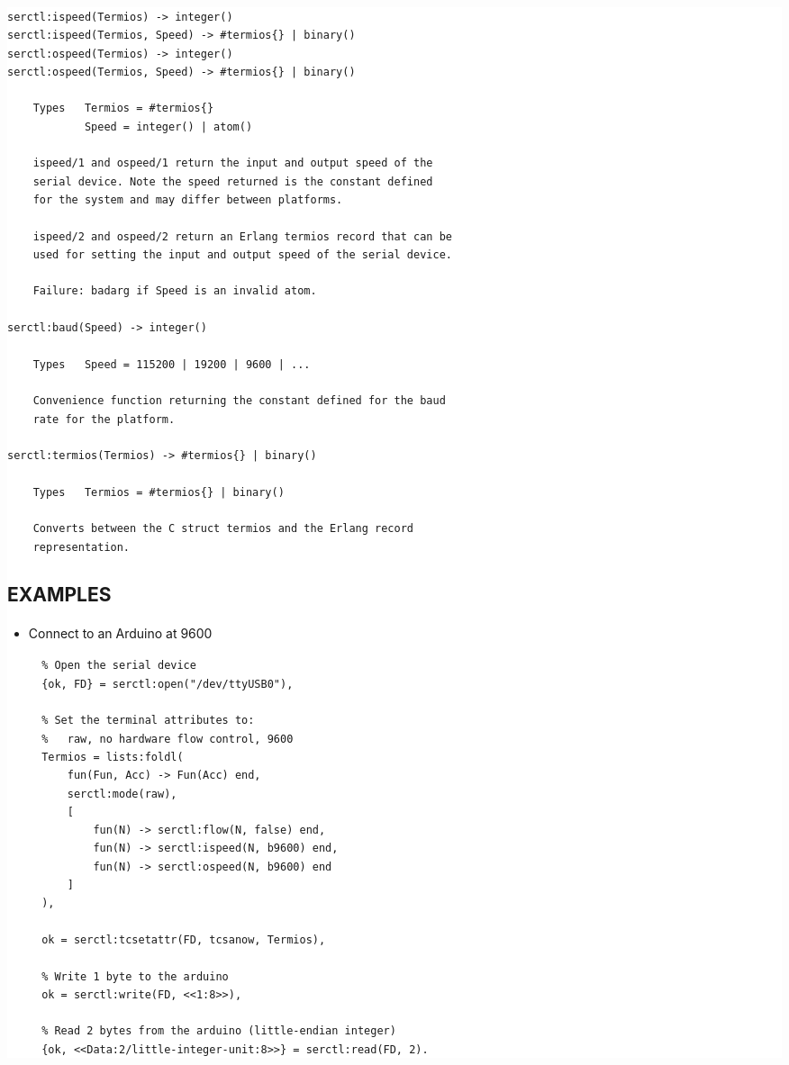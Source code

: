     serctl:ispeed(Termios) -> integer()
    serctl:ispeed(Termios, Speed) -> #termios{} | binary()
    serctl:ospeed(Termios) -> integer()
    serctl:ospeed(Termios, Speed) -> #termios{} | binary()

        Types   Termios = #termios{}
                Speed = integer() | atom()

        ispeed/1 and ospeed/1 return the input and output speed of the
        serial device. Note the speed returned is the constant defined
        for the system and may differ between platforms.

        ispeed/2 and ospeed/2 return an Erlang termios record that can be
        used for setting the input and output speed of the serial device.

        Failure: badarg if Speed is an invalid atom.

    serctl:baud(Speed) -> integer()

        Types   Speed = 115200 | 19200 | 9600 | ...

        Convenience function returning the constant defined for the baud
        rate for the platform.

    serctl:termios(Termios) -> #termios{} | binary()

        Types   Termios = #termios{} | binary()

        Converts between the C struct termios and the Erlang record
        representation.


## EXAMPLES

* Connect to an Arduino at 9600

        % Open the serial device
        {ok, FD} = serctl:open("/dev/ttyUSB0"),

        % Set the terminal attributes to:
        %   raw, no hardware flow control, 9600
        Termios = lists:foldl(
            fun(Fun, Acc) -> Fun(Acc) end,
            serctl:mode(raw),
            [
                fun(N) -> serctl:flow(N, false) end,
                fun(N) -> serctl:ispeed(N, b9600) end,
                fun(N) -> serctl:ospeed(N, b9600) end
            ]
        ),

        ok = serctl:tcsetattr(FD, tcsanow, Termios),

        % Write 1 byte to the arduino
        ok = serctl:write(FD, <<1:8>>),

        % Read 2 bytes from the arduino (little-endian integer)
        {ok, <<Data:2/little-integer-unit:8>>} = serctl:read(FD, 2).
